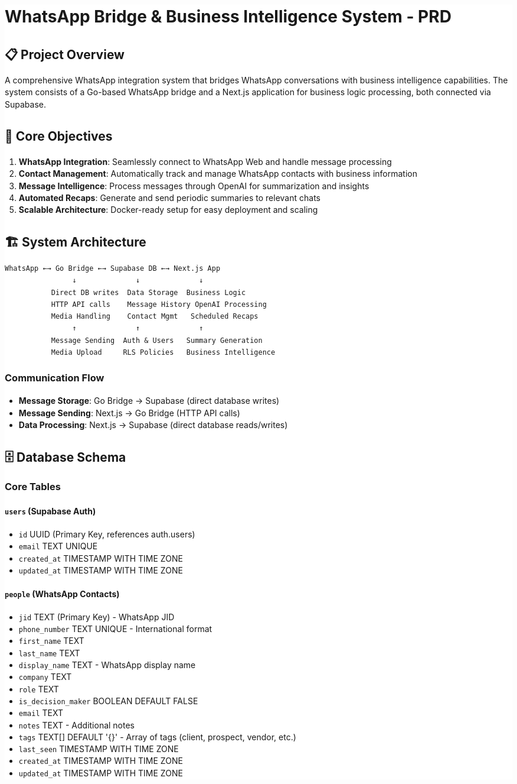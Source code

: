 # WhatsApp Bridge & Business Intelligence System - PRD

## 📋 Project Overview

A comprehensive WhatsApp integration system that bridges WhatsApp conversations with business intelligence capabilities. The system consists of a Go-based WhatsApp bridge and a Next.js application for business logic processing, both connected via Supabase.

## 🎯 Core Objectives

1. **WhatsApp Integration**: Seamlessly connect to WhatsApp Web and handle message processing
2. **Contact Management**: Automatically track and manage WhatsApp contacts with business information
3. **Message Intelligence**: Process messages through OpenAI for summarization and insights
4. **Automated Recaps**: Generate and send periodic summaries to relevant chats
5. **Scalable Architecture**: Docker-ready setup for easy deployment and scaling

## 🏗️ System Architecture

```
WhatsApp ←→ Go Bridge ←→ Supabase DB ←→ Next.js App
                ↓              ↓              ↓
           Direct DB writes  Data Storage  Business Logic
           HTTP API calls    Message History OpenAI Processing
           Media Handling    Contact Mgmt   Scheduled Recaps
                ↑              ↑              ↑
           Message Sending  Auth & Users   Summary Generation
           Media Upload     RLS Policies   Business Intelligence
```

### Communication Flow
- **Message Storage**: Go Bridge → Supabase (direct database writes)
- **Message Sending**: Next.js → Go Bridge (HTTP API calls)
- **Data Processing**: Next.js → Supabase (direct database reads/writes)

## 🗄️ Database Schema

### Core Tables

#### `users` (Supabase Auth)
- `id` UUID (Primary Key, references auth.users)
- `email` TEXT UNIQUE
- `created_at` TIMESTAMP WITH TIME ZONE
- `updated_at` TIMESTAMP WITH TIME ZONE

#### `people` (WhatsApp Contacts)
- `jid` TEXT (Primary Key) - WhatsApp JID
- `phone_number` TEXT UNIQUE - International format
- `first_name` TEXT
- `last_name` TEXT
- `display_name` TEXT - WhatsApp display name
- `company` TEXT
- `role` TEXT
- `is_decision_maker` BOOLEAN DEFAULT FALSE
- `email` TEXT
- `notes` TEXT - Additional notes
- `tags` TEXT[] DEFAULT '{}' - Array of tags (client, prospect, vendor, etc.)
- `last_seen` TIMESTAMP WITH TIME ZONE
- `created_at` TIMESTAMP WITH TIME ZONE
- `updated_at` TIMESTAMP WITH TIME ZONE
